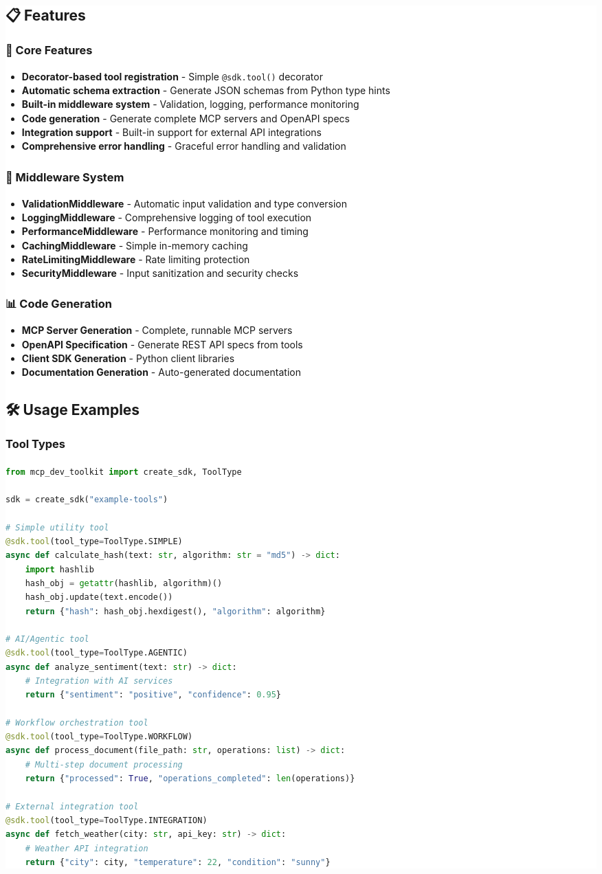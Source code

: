 ```python
```

## 📋 Features

### 🎯 Core Features
- **Decorator-based tool registration** - Simple `@sdk.tool()` decorator
- **Automatic schema extraction** - Generate JSON schemas from Python type hints
- **Built-in middleware system** - Validation, logging, performance monitoring
- **Code generation** - Generate complete MCP servers and OpenAPI specs
- **Integration support** - Built-in support for external API integrations
- **Comprehensive error handling** - Graceful error handling and validation

### 🔧 Middleware System
- **ValidationMiddleware** - Automatic input validation and type conversion
- **LoggingMiddleware** - Comprehensive logging of tool execution
- **PerformanceMiddleware** - Performance monitoring and timing
- **CachingMiddleware** - Simple in-memory caching
- **RateLimitingMiddleware** - Rate limiting protection
- **SecurityMiddleware** - Input sanitization and security checks

### 📊 Code Generation
- **MCP Server Generation** - Complete, runnable MCP servers
- **OpenAPI Specification** - Generate REST API specs from tools
- **Client SDK Generation** - Python client libraries
- **Documentation Generation** - Auto-generated documentation

## 🛠️ Usage Examples

### Tool Types

```python
from mcp_dev_toolkit import create_sdk, ToolType

sdk = create_sdk("example-tools")

# Simple utility tool
@sdk.tool(tool_type=ToolType.SIMPLE)
async def calculate_hash(text: str, algorithm: str = "md5") -> dict:
    import hashlib
    hash_obj = getattr(hashlib, algorithm)()
    hash_obj.update(text.encode())
    return {"hash": hash_obj.hexdigest(), "algorithm": algorithm}

# AI/Agentic tool
@sdk.tool(tool_type=ToolType.AGENTIC)
async def analyze_sentiment(text: str) -> dict:
    # Integration with AI services
    return {"sentiment": "positive", "confidence": 0.95}

# Workflow orchestration tool
@sdk.tool(tool_type=ToolType.WORKFLOW)
async def process_document(file_path: str, operations: list) -> dict:
    # Multi-step document processing
    return {"processed": True, "operations_completed": len(operations)}

# External integration tool
@sdk.tool(tool_type=ToolType.INTEGRATION)
async def fetch_weather(city: str, api_key: str) -> dict:
    # Weather API integration
    return {"city": city, "temperature": 22, "condition": "sunny"}
```
